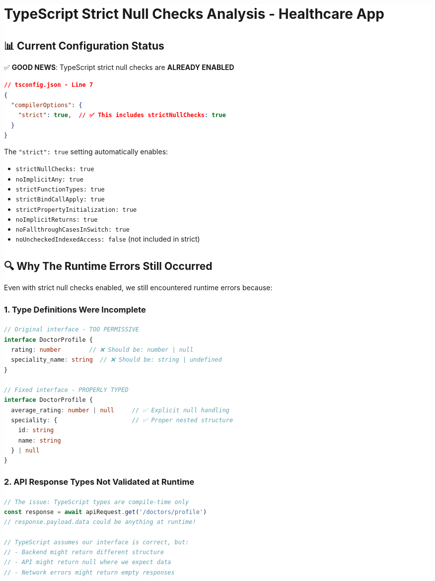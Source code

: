 # TypeScript Strict Null Checks Analysis - Healthcare App

## 📊 **Current Configuration Status**

✅ **GOOD NEWS**: TypeScript strict null checks are **ALREADY ENABLED**

```json
// tsconfig.json - Line 7
{
  "compilerOptions": {
    "strict": true,  // ✅ This includes strictNullChecks: true
  }
}
```

The `"strict": true` setting automatically enables:
- `strictNullChecks: true`
- `noImplicitAny: true`
- `strictFunctionTypes: true`
- `strictBindCallApply: true`
- `strictPropertyInitialization: true`
- `noImplicitReturns: true`
- `noFallthroughCasesInSwitch: true`
- `noUncheckedIndexedAccess: false` (not included in strict)

## 🔍 **Why The Runtime Errors Still Occurred**

Even with strict null checks enabled, we still encountered runtime errors because:

### 1. **Type Definitions Were Incomplete**
```typescript
// Original interface - TOO PERMISSIVE
interface DoctorProfile {
  rating: number        // ❌ Should be: number | null
  speciality_name: string  // ❌ Should be: string | undefined
}

// Fixed interface - PROPERLY TYPED
interface DoctorProfile {
  average_rating: number | null     // ✅ Explicit null handling
  speciality: {                     // ✅ Proper nested structure
    id: string
    name: string
  } | null
}
```

### 2. **API Response Types Not Validated at Runtime**
```typescript
// The issue: TypeScript types are compile-time only
const response = await apiRequest.get('/doctors/profile')
// response.payload.data could be anything at runtime!

// TypeScript assumes our interface is correct, but:
// - Backend might return different structure
// - API might return null where we expect data
// - Network errors might return empty responses
```
